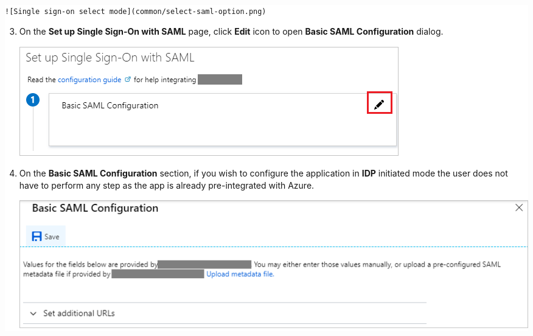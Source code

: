     ![Single sign-on select mode](common/select-saml-option.png)

3. On the **Set up Single Sign-On with SAML** page, click **Edit** icon to open **Basic SAML Configuration** dialog.

	![Edit Basic SAML Configuration](common/edit-urls.png)

4. On the **Basic SAML Configuration** section, if you wish to configure the application in **IDP** initiated mode the user does not have to perform any step as the app is already pre-integrated with Azure.

    ![SmartDraw Domain and URLs single sign-on information](common/preintegrated.png)
